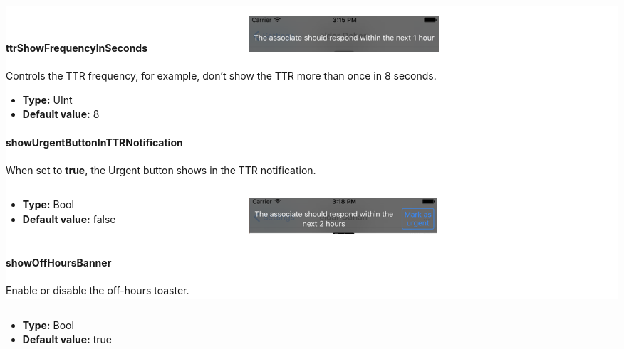 <div style="float: right; width: 65%;">
   <figure>
   <figcaption></figcaption>
   <img src="img/ttrshouldshowtimestamp.png" alt="ttrShouldShowTimestamp">
   </figure>
</div>


<div style="width: 85%;padding: 5px;">
&nbsp;
</div>

#### ttrShowFrequencyInSeconds  
Controls the TTR frequency, for example, don’t show the TTR more than once in 8 seconds. 

   - **Type:** UInt
   - **Default value:** 8 



#### showUrgentButtonInTTRNotification  
When set to **true**, the Urgent button shows in the TTR notification.

<div style="float: left; width: 35%;height: 51px;">
   <ul>
      <li><b>Type:</b> Bool</li>
      <li><b>Default value:</b> false</li>
   </ul>
</div>

<div style="float: right; width: 65%;">
   <figure>
   <figcaption></figcaption>
   <img src="img/showurgentbuttoninttrnotification.png" alt="showUrgentButtonInTTRNotification">
   </figure>
</div>


<div style="width: 85%;padding: 5px;">
&nbsp;
</div>

#### showOffHoursBanner  
Enable or disable the off-hours toaster. 

<div style="float: left; width: 35%;height: 51px;">
   <ul>
      <li><b>Type:</b> Bool</li>
      <li><b>Default value:</b> true</li>
   </ul>
</div>
